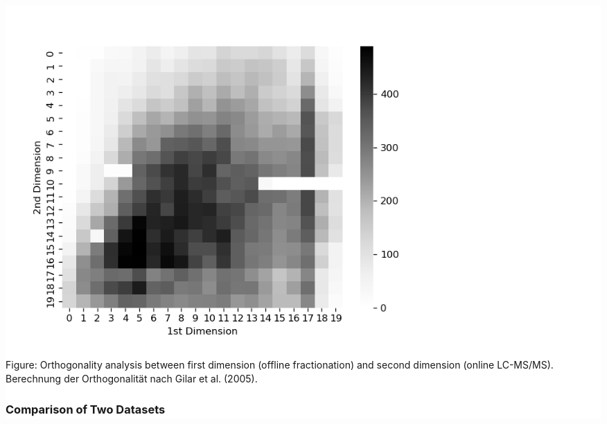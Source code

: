 <img src="Various\Results_Fraction_Orthogonality.png" style="zoom:85%" alt="GUI"/>

Figure: Orthogonality analysis between first dimension (offline fractionation) and second dimension (online LC-MS/MS). Berechnung der Orthogonalität nach Gilar et al. (2005). 





### Comparison of Two Datasets


